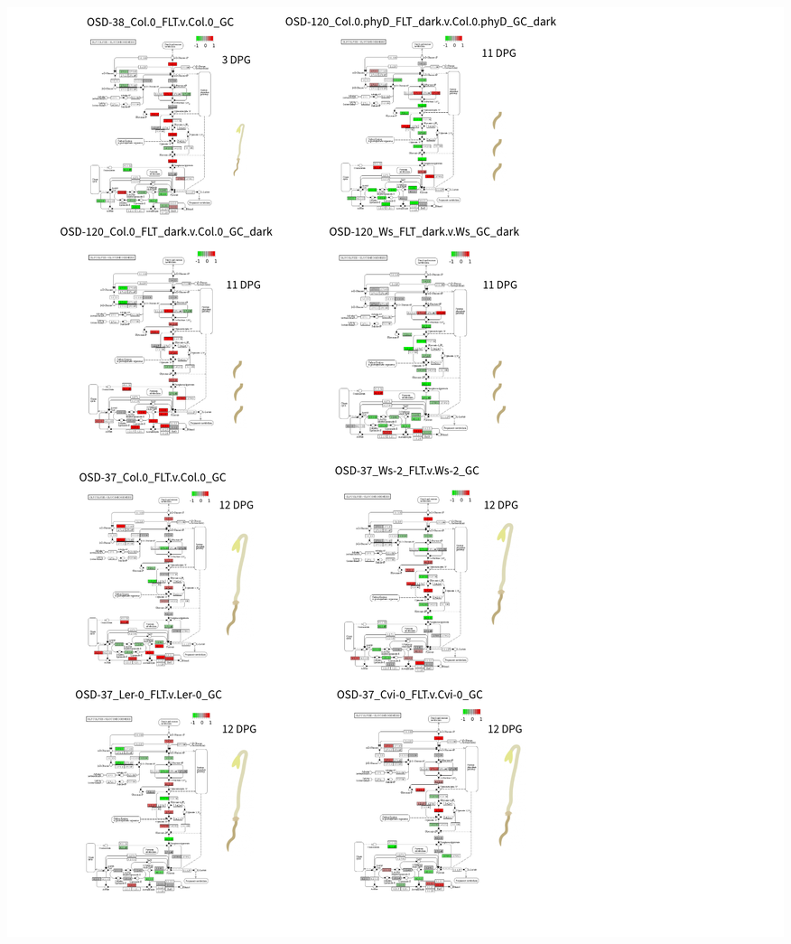 <figure><img src=".gitbook/assets/Mito_Plant_glycolysis- February 05, 2024 at 12.16.29.png" alt=""><figcaption></figcaption></figure>

